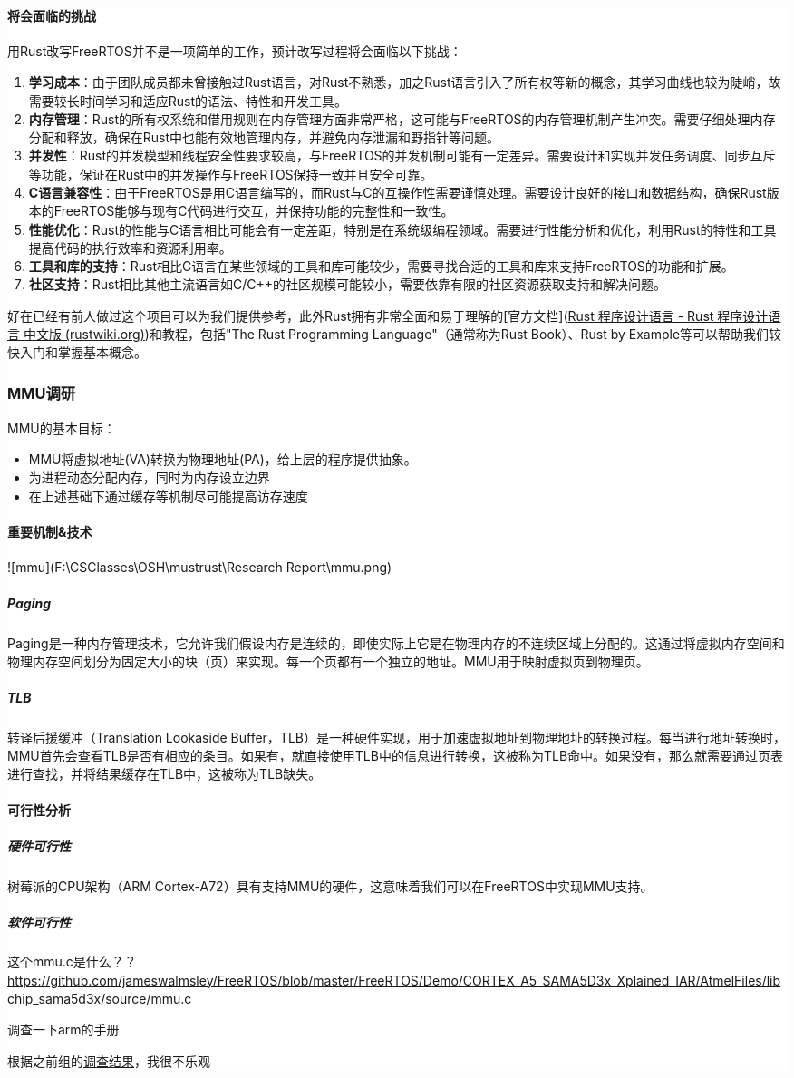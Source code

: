 #### <span id="head18"> 将会面临的挑战</span>

用Rust改写FreeRTOS并不是一项简单的工作，预计改写过程将会面临以下挑战：

1. **学习成本**：由于团队成员都未曾接触过Rust语言，对Rust不熟悉，加之Rust语言引入了所有权等新的概念，其学习曲线也较为陡峭，故需要较长时间学习和适应Rust的语法、特性和开发工具。
2. **内存管理**：Rust的所有权系统和借用规则在内存管理方面非常严格，这可能与FreeRTOS的内存管理机制产生冲突。需要仔细处理内存分配和释放，确保在Rust中也能有效地管理内存，并避免内存泄漏和野指针等问题。
3. **并发性**：Rust的并发模型和线程安全性要求较高，与FreeRTOS的并发机制可能有一定差异。需要设计和实现并发任务调度、同步互斥等功能，保证在Rust中的并发操作与FreeRTOS保持一致并且安全可靠。
4. **C语言兼容性**：由于FreeRTOS是用C语言编写的，而Rust与C的互操作性需要谨慎处理。需要设计良好的接口和数据结构，确保Rust版本的FreeRTOS能够与现有C代码进行交互，并保持功能的完整性和一致性。
5. **性能优化**：Rust的性能与C语言相比可能会有一定差距，特别是在系统级编程领域。需要进行性能分析和优化，利用Rust的特性和工具提高代码的执行效率和资源利用率。
6. **工具和库的支持**：Rust相比C语言在某些领域的工具和库可能较少，需要寻找合适的工具和库来支持FreeRTOS的功能和扩展。
7. **社区支持**：Rust相比其他主流语言如C/C++的社区规模可能较小，需要依靠有限的社区资源获取支持和解决问题。

好在已经有前人做过这个项目可以为我们提供参考，此外Rust拥有非常全面和易于理解的[官方文档]([Rust 程序设计语言 - Rust 程序设计语言 中文版 (rustwiki.org)](https://rustwiki.org/zh-CN/book/title-page.html))和教程，包括"The Rust Programming Language"（通常称为Rust Book）、Rust by Example等可以帮助我们较快入门和掌握基本概念。

### <span id="head19"> MMU调研</span>

MMU的基本目标：

- MMU将虚拟地址(VA)转换为物理地址(PA)，给上层的程序提供抽象。
- 为进程动态分配内存，同时为内存设立边界
- 在上述基础下通过缓存等机制尽可能提高访存速度

#### <span id="head20"> 重要机制&技术</span>

![mmu](F:\CSClasses\OSH\mustrust\Research Report\mmu.png)

##### <span id="head21"> Paging</span>

Paging是一种内存管理技术，它允许我们假设内存是连续的，即使实际上它是在物理内存的不连续区域上分配的。这通过将虚拟内存空间和物理内存空间划分为固定大小的块（页）来实现。每一个页都有一个独立的地址。MMU用于映射虚拟页到物理页。

##### <span id="head22"> TLB</span>

转译后援缓冲（Translation Lookaside Buffer，TLB）是一种硬件实现，用于加速虚拟地址到物理地址的转换过程。每当进行地址转换时，MMU首先会查看TLB是否有相应的条目。如果有，就直接使用TLB中的信息进行转换，这被称为TLB命中。如果没有，那么就需要通过页表进行查找，并将结果缓存在TLB中，这被称为TLB缺失。

#### <span id="head23"> 可行性分析</span>

##### <span id="head24"> 硬件可行性</span>

树莓派的CPU架构（ARM Cortex-A72）具有支持MMU的硬件，这意味着我们可以在FreeRTOS中实现MMU支持。

##### <span id="head25"> 软件可行性</span>


这个mmu.c是什么？？ https://github.com/jameswalmsley/FreeRTOS/blob/master/FreeRTOS/Demo/CORTEX_A5_SAMA5D3x_Xplained_IAR/AtmelFiles/libchip_sama5d3x/source/mmu.c

调查一下arm的手册


根据之前组的[调查结果](https://github.com/OSH-2023/imagination/blob/main/docs/%E7%BB%93%E9%A2%98%E6%8A%A5%E5%91%8A/%E7%BB%93%E9%A2%98%E6%8A%A5%E5%91%8A.md)，我很不乐观
